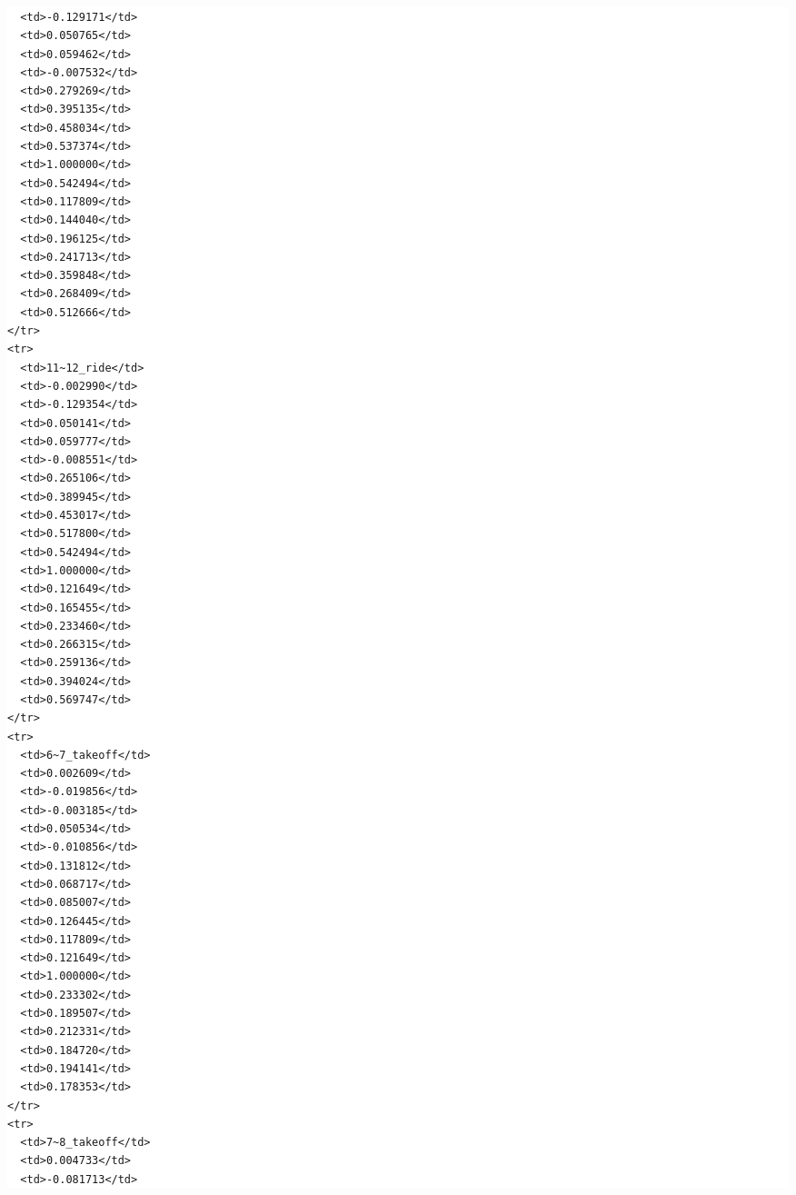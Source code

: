       <td>-0.129171</td>
      <td>0.050765</td>
      <td>0.059462</td>
      <td>-0.007532</td>
      <td>0.279269</td>
      <td>0.395135</td>
      <td>0.458034</td>
      <td>0.537374</td>
      <td>1.000000</td>
      <td>0.542494</td>
      <td>0.117809</td>
      <td>0.144040</td>
      <td>0.196125</td>
      <td>0.241713</td>
      <td>0.359848</td>
      <td>0.268409</td>
      <td>0.512666</td>
    </tr>
    <tr>
      <td>11~12_ride</td>
      <td>-0.002990</td>
      <td>-0.129354</td>
      <td>0.050141</td>
      <td>0.059777</td>
      <td>-0.008551</td>
      <td>0.265106</td>
      <td>0.389945</td>
      <td>0.453017</td>
      <td>0.517800</td>
      <td>0.542494</td>
      <td>1.000000</td>
      <td>0.121649</td>
      <td>0.165455</td>
      <td>0.233460</td>
      <td>0.266315</td>
      <td>0.259136</td>
      <td>0.394024</td>
      <td>0.569747</td>
    </tr>
    <tr>
      <td>6~7_takeoff</td>
      <td>0.002609</td>
      <td>-0.019856</td>
      <td>-0.003185</td>
      <td>0.050534</td>
      <td>-0.010856</td>
      <td>0.131812</td>
      <td>0.068717</td>
      <td>0.085007</td>
      <td>0.126445</td>
      <td>0.117809</td>
      <td>0.121649</td>
      <td>1.000000</td>
      <td>0.233302</td>
      <td>0.189507</td>
      <td>0.212331</td>
      <td>0.184720</td>
      <td>0.194141</td>
      <td>0.178353</td>
    </tr>
    <tr>
      <td>7~8_takeoff</td>
      <td>0.004733</td>
      <td>-0.081713</td>